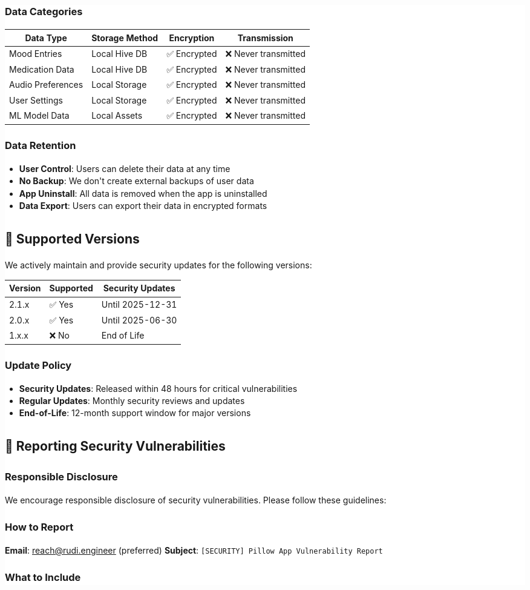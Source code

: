 ### Data Categories

| Data Type | Storage Method | Encryption | Transmission |
|-----------|----------------|------------|--------------|
| Mood Entries | Local Hive DB | ✅ Encrypted | ❌ Never transmitted |
| Medication Data | Local Hive DB | ✅ Encrypted | ❌ Never transmitted |
| Audio Preferences | Local Storage | ✅ Encrypted | ❌ Never transmitted |
| User Settings | Local Storage | ✅ Encrypted | ❌ Never transmitted |
| ML Model Data | Local Assets | ✅ Encrypted | ❌ Never transmitted |

### Data Retention

- **User Control**: Users can delete their data at any time
- **No Backup**: We don't create external backups of user data
- **App Uninstall**: All data is removed when the app is uninstalled
- **Data Export**: Users can export their data in encrypted formats

## 📱 Supported Versions

We actively maintain and provide security updates for the following versions:

| Version | Supported | Security Updates |
|---------|-----------|------------------|
| 2.1.x   | ✅ Yes    | Until 2025-12-31 |
| 2.0.x   | ✅ Yes    | Until 2025-06-30 |
| 1.x.x   | ❌ No     | End of Life      |

### Update Policy

- **Security Updates**: Released within 48 hours for critical vulnerabilities
- **Regular Updates**: Monthly security reviews and updates
- **End-of-Life**: 12-month support window for major versions

## 🚨 Reporting Security Vulnerabilities

### Responsible Disclosure

We encourage responsible disclosure of security vulnerabilities. Please follow these guidelines:

### How to Report

**Email**: reach@rudi.engineer (preferred)
**Subject**: `[SECURITY] Pillow App Vulnerability Report`

### What to Include
